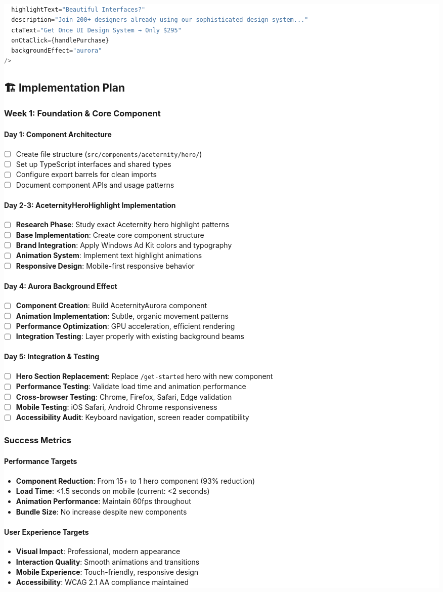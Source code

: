 ```typescript
  highlightText="Beautiful Interfaces?"
  description="Join 200+ designers already using our sophisticated design system..."
  ctaText="Get Once UI Design System → Only $295"
  onCtaClick={handlePurchase}
  backgroundEffect="aurora"
/>
```

## 🏗️ Implementation Plan

### Week 1: Foundation & Core Component

#### Day 1: Component Architecture
- [ ] Create file structure (`src/components/aceternity/hero/`)
- [ ] Set up TypeScript interfaces and shared types
- [ ] Configure export barrels for clean imports
- [ ] Document component APIs and usage patterns

#### Day 2-3: AceternityHeroHighlight Implementation
- [ ] **Research Phase**: Study exact Aceternity hero highlight patterns
- [ ] **Base Implementation**: Create core component structure
- [ ] **Brand Integration**: Apply Windows Ad Kit colors and typography
- [ ] **Animation System**: Implement text highlight animations
- [ ] **Responsive Design**: Mobile-first responsive behavior

#### Day 4: Aurora Background Effect
- [ ] **Component Creation**: Build AceternityAurora component
- [ ] **Animation Implementation**: Subtle, organic movement patterns
- [ ] **Performance Optimization**: GPU acceleration, efficient rendering
- [ ] **Integration Testing**: Layer properly with existing background beams

#### Day 5: Integration & Testing
- [ ] **Hero Section Replacement**: Replace `/get-started` hero with new component
- [ ] **Performance Testing**: Validate load time and animation performance
- [ ] **Cross-browser Testing**: Chrome, Firefox, Safari, Edge validation
- [ ] **Mobile Testing**: iOS Safari, Android Chrome responsiveness
- [ ] **Accessibility Audit**: Keyboard navigation, screen reader compatibility

### Success Metrics

#### Performance Targets
- **Component Reduction**: From 15+ to 1 hero component (93% reduction)
- **Load Time**: <1.5 seconds on mobile (current: <2 seconds)
- **Animation Performance**: Maintain 60fps throughout
- **Bundle Size**: No increase despite new components

#### User Experience Targets
- **Visual Impact**: Professional, modern appearance
- **Interaction Quality**: Smooth animations and transitions
- **Mobile Experience**: Touch-friendly, responsive design
- **Accessibility**: WCAG 2.1 AA compliance maintained
